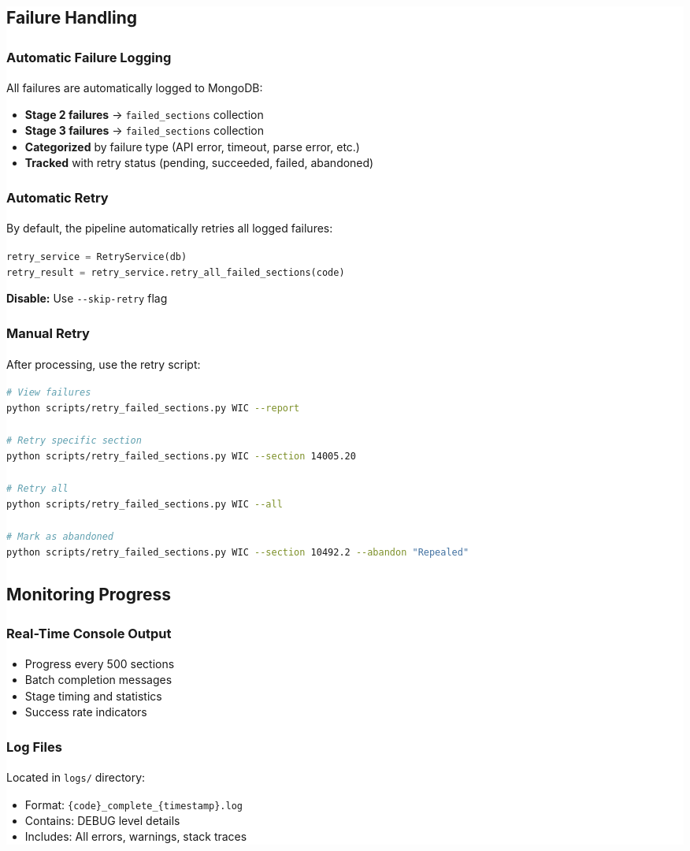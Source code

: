 ## Failure Handling

### Automatic Failure Logging

All failures are automatically logged to MongoDB:

- **Stage 2 failures** → `failed_sections` collection
- **Stage 3 failures** → `failed_sections` collection
- **Categorized** by failure type (API error, timeout, parse error, etc.)
- **Tracked** with retry status (pending, succeeded, failed, abandoned)

### Automatic Retry

By default, the pipeline automatically retries all logged failures:

```python
retry_service = RetryService(db)
retry_result = retry_service.retry_all_failed_sections(code)
```

**Disable:** Use `--skip-retry` flag

### Manual Retry

After processing, use the retry script:

```bash
# View failures
python scripts/retry_failed_sections.py WIC --report

# Retry specific section
python scripts/retry_failed_sections.py WIC --section 14005.20

# Retry all
python scripts/retry_failed_sections.py WIC --all

# Mark as abandoned
python scripts/retry_failed_sections.py WIC --section 10492.2 --abandon "Repealed"
```

## Monitoring Progress

### Real-Time Console Output

- Progress every 500 sections
- Batch completion messages
- Stage timing and statistics
- Success rate indicators

### Log Files

Located in `logs/` directory:
- Format: `{code}_complete_{timestamp}.log`
- Contains: DEBUG level details
- Includes: All errors, warnings, stack traces
